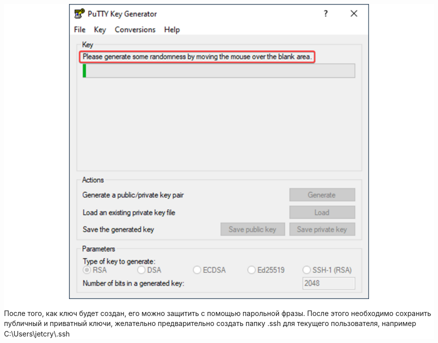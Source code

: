 <p align="center"><img alt="Puttygen_move_mouse" src=/SSH/SSH-key-generation/static/ru_image_05.png width=600></p>
После того, как ключ будет создан, его можно защитить с помощью парольной фразы. После этого необходимо сохранить публичный и приватный ключи, желательно предварительно создать папку .ssh для текущего пользователя, например C:\Users\jetcry\.ssh